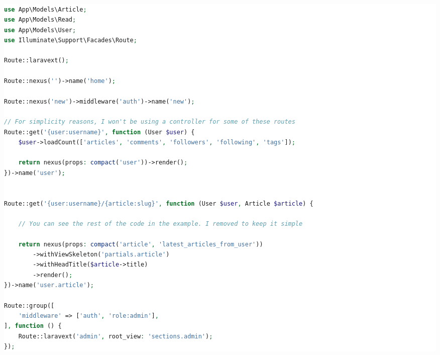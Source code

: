 ```php
use App\Models\Article;
use App\Models\Read;
use App\Models\User;
use Illuminate\Support\Facades\Route;

Route::laravext();

Route::nexus('')->name('home');

Route::nexus('new')->middleware('auth')->name('new');

// For simplicity reasons, I won't be using a controller for some of these routes
Route::get('{user:username}', function (User $user) {
    $user->loadCount(['articles', 'comments', 'followers', 'following', 'tags']);

    return nexus(props: compact('user'))->render();
})->name('user');


Route::get('{user:username}/{article:slug}', function (User $user, Article $article) {
    
    // You can see the rest of the code in the example. I removed to keep it simple

    return nexus(props: compact('article', 'latest_articles_from_user'))
        ->withViewSkeleton('partials.article')
        ->withHeadTitle($article->title)
        ->render();
})->name('user.article');

Route::group([
    'middleware' => ['auth', 'role:admin'],
], function () {
    Route::laravext('admin', root_view: 'sections.admin');
});
```
